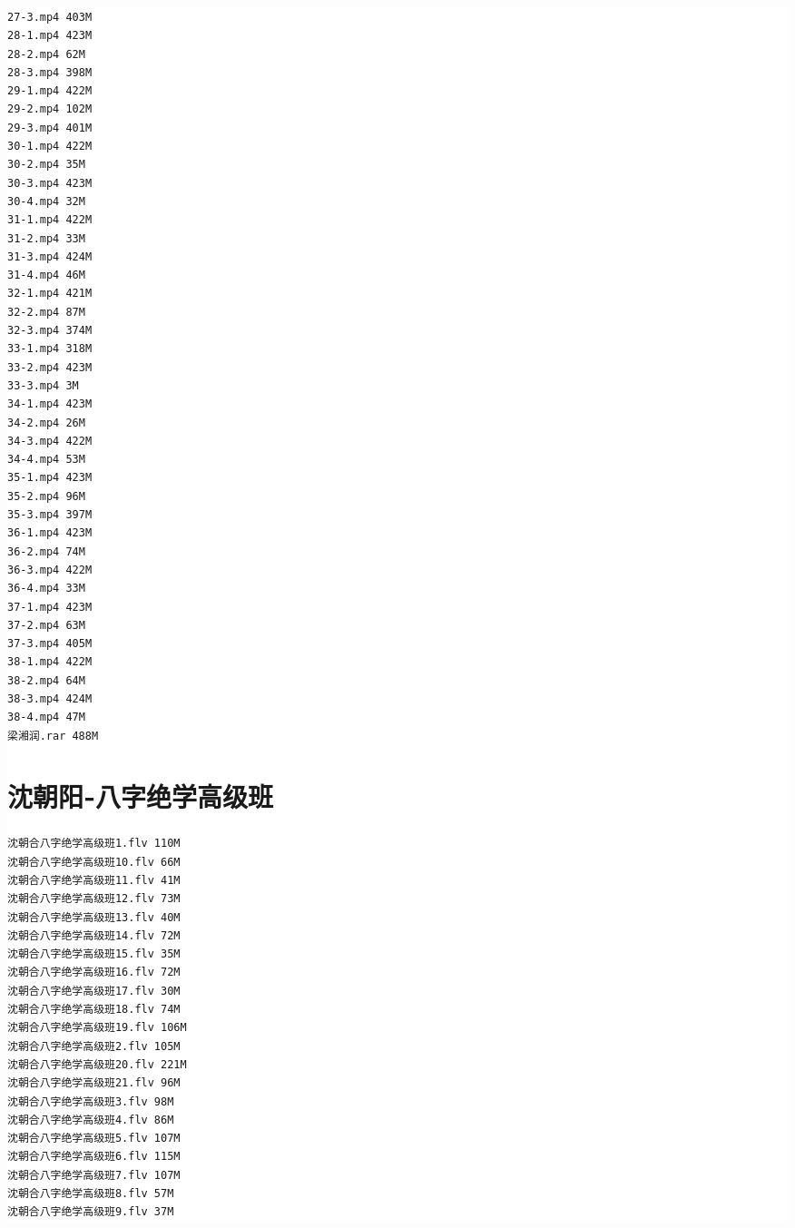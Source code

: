     27-3.mp4 403M
    28-1.mp4 423M
    28-2.mp4 62M
    28-3.mp4 398M
    29-1.mp4 422M
    29-2.mp4 102M
    29-3.mp4 401M
    30-1.mp4 422M
    30-2.mp4 35M
    30-3.mp4 423M
    30-4.mp4 32M
    31-1.mp4 422M
    31-2.mp4 33M
    31-3.mp4 424M
    31-4.mp4 46M
    32-1.mp4 421M
    32-2.mp4 87M
    32-3.mp4 374M
    33-1.mp4 318M
    33-2.mp4 423M
    33-3.mp4 3M
    34-1.mp4 423M
    34-2.mp4 26M
    34-3.mp4 422M
    34-4.mp4 53M
    35-1.mp4 423M
    35-2.mp4 96M
    35-3.mp4 397M
    36-1.mp4 423M
    36-2.mp4 74M
    36-3.mp4 422M
    36-4.mp4 33M
    37-1.mp4 423M
    37-2.mp4 63M
    37-3.mp4 405M
    38-1.mp4 422M
    38-2.mp4 64M
    38-3.mp4 424M
    38-4.mp4 47M
    梁湘润.rar 488M
# 沈朝阳-八字绝学高级班
    沈朝合八字绝学高级班1.flv 110M
    沈朝合八字绝学高级班10.flv 66M
    沈朝合八字绝学高级班11.flv 41M
    沈朝合八字绝学高级班12.flv 73M
    沈朝合八字绝学高级班13.flv 40M
    沈朝合八字绝学高级班14.flv 72M
    沈朝合八字绝学高级班15.flv 35M
    沈朝合八字绝学高级班16.flv 72M
    沈朝合八字绝学高级班17.flv 30M
    沈朝合八字绝学高级班18.flv 74M
    沈朝合八字绝学高级班19.flv 106M
    沈朝合八字绝学高级班2.flv 105M
    沈朝合八字绝学高级班20.flv 221M
    沈朝合八字绝学高级班21.flv 96M
    沈朝合八字绝学高级班3.flv 98M
    沈朝合八字绝学高级班4.flv 86M
    沈朝合八字绝学高级班5.flv 107M
    沈朝合八字绝学高级班6.flv 115M
    沈朝合八字绝学高级班7.flv 107M
    沈朝合八字绝学高级班8.flv 57M
    沈朝合八字绝学高级班9.flv 37M